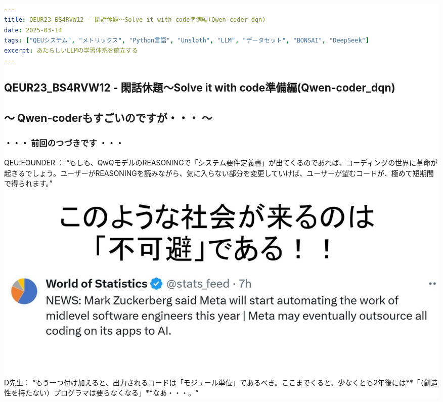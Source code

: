 ```yaml
---
title: QEUR23_BS4RVW12 - 閑話休題～Solve it with code準備編(Qwen-coder_dqn)
date: 2025-03-14
tags: ["QEUシステム", "メトリックス", "Python言語", "Unsloth", "LLM", "データセット", "BONSAI", "DeepSeek"]
excerpt: あたらしいLLMの学習体系を確立する
---
```


## QEUR23_BS4RVW12 - 閑話休題～Solve it with code準備編(Qwen-coder_dqn)

## ～ Qwen-coderもすごいのですが・・・ ～

### ・・・ 前回のつづきです ・・・

QEU:FOUNDER ： “もしも、QwQモデルのREASONINGで「システム要件定義書」が出てくるのであれば、コーディングの世界に革命が起きるでしょう。ユーザーがREASONINGを読みながら、気に入らない部分を変更していけば、ユーザーが望むコードが、極めて短期間で得られます。”

![imageBSR1-12-1](/2025-03-14-QEUR23_BS4RVW12/imageBSR1-12-1.jpg) 

D先生： “もう一つ付け加えると、出力されるコードは「モジュール単位」であるべき。ここまでくると、少なくとも2年後には**「（創造性を持たない）プログラマは要らなくなる」**なあ・・・。“
